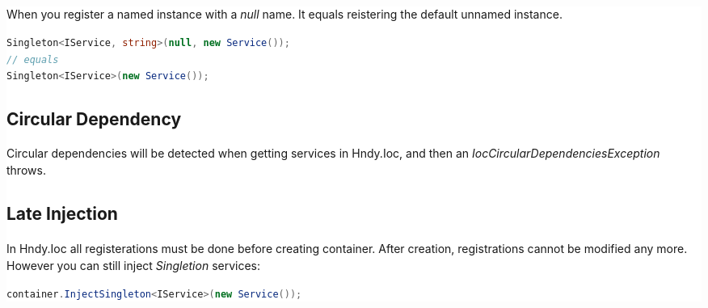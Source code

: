 When you register a named instance with a *null* name. It equals reistering the default unnamed instance.

```c#
Singleton<IService, string>(null, new Service());
// equals
Singleton<IService>(new Service());
```

## Circular Dependency

Circular dependencies will be detected when getting services in Hndy.Ioc, and then an *IocCircularDependenciesException* throws.

## Late Injection

In Hndy.Ioc all registerations must be done before creating container. After creation, registrations cannot be modified any more. However you can still inject *Singletion* services:

```c#
container.InjectSingleton<IService>(new Service());
```

